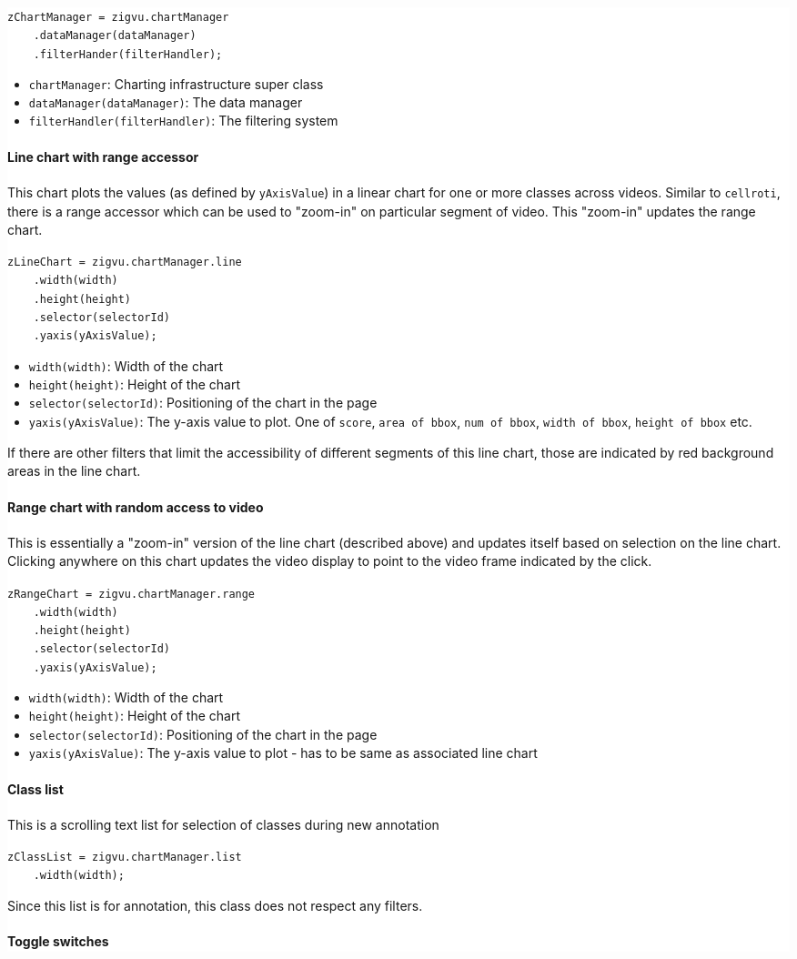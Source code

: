 	zChartManager = zigvu.chartManager
		.dataManager(dataManager)
		.filterHander(filterHandler);

* `chartManager`: Charting infrastructure super class
* `dataManager(dataManager)`: The data manager
* `filterHandler(filterHandler)`: The filtering system

#### Line chart with range accessor

This chart plots the values (as defined by `yAxisValue`) in a linear chart for one or more classes across videos. Similar to `cellroti`, there is a range accessor which can be used to "zoom-in" on particular segment of video. This "zoom-in" updates the range chart.

	zLineChart = zigvu.chartManager.line
		.width(width)
		.height(height)
		.selector(selectorId)
		.yaxis(yAxisValue);

* `width(width)`: Width of the chart
* `height(height)`: Height of the chart
* `selector(selectorId)`: Positioning of the chart in the page
* `yaxis(yAxisValue)`: The y-axis value to plot. One of `score`, `area of bbox`, `num of bbox`, `width of bbox`, `height of bbox` etc.

If there are other filters that limit the accessibility of different segments of this line chart, those are indicated by red background areas in the line chart.

#### Range chart with random access to video

This is essentially a "zoom-in" version of the line chart (described above) and updates itself based on selection on the line chart. Clicking anywhere on this chart updates the video display to point to the video frame indicated by the click.

	zRangeChart = zigvu.chartManager.range
		.width(width)
		.height(height)
		.selector(selectorId)
		.yaxis(yAxisValue);

* `width(width)`: Width of the chart
* `height(height)`: Height of the chart
* `selector(selectorId)`: Positioning of the chart in the page
* `yaxis(yAxisValue)`: The y-axis value to plot - has to be same as associated line chart

#### Class list

This is a scrolling text list for selection of classes during new annotation

	zClassList = zigvu.chartManager.list
		.width(width);

Since this list is for annotation, this class does not respect any filters.

#### Toggle switches
